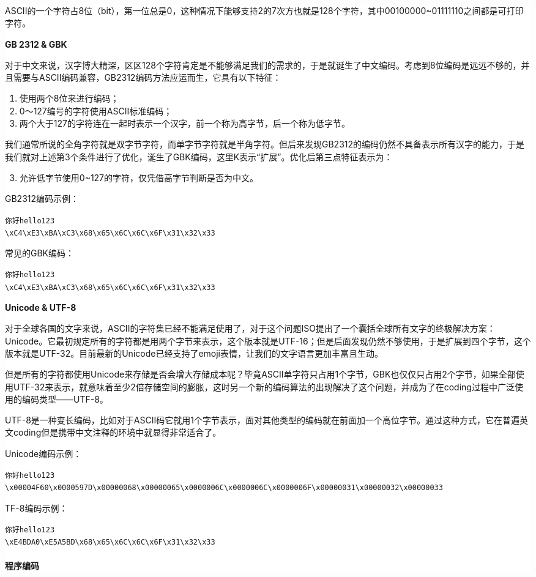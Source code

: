 ASCII的一个字符占8位（bit），第一位总是0，这种情况下能够支持2的7次方也就是128个字符，其中00100000~01111110之间都是可打印字符。

**GB 2312 & GBK**

对于中文来说，汉字博大精深，区区128个字符肯定是不能够满足我们的需求的，于是就诞生了中文编码。考虑到8位编码是远远不够的，并且需要与ASCII编码兼容，GB2312编码方法应运而生，它具有以下特征：

1. 使用两个8位来进行编码；
2. 0～127编号的字符使用ASCII标准编码；
3. 两个大于127的字符连在一起时表示一个汉字，前一个称为高字节，后一个称为低字节。

我们通常所说的全角字符就是双字节字符，而单字节字符就是半角字符。但后来发现GB2312的编码仍然不具备表示所有汉字的能力，于是我们就对上述第3个条件进行了优化，诞生了GBK编码，这里K表示“扩展”。优化后第三点特征表示为：

3. 允许低字节使用0~127的字符，仅凭借高字节判断是否为中文。

GB2312编码示例：

```plain
你好hello123
\xC4\xE3\xBA\xC3\x68\x65\x6C\x6C\x6F\x31\x32\x33

```

常见的GBK编码：

```plain
你好hello123
\xC4\xE3\xBA\xC3\x68\x65\x6C\x6C\x6F\x31\x32\x33

```

**Unicode & UTF-8**

对于全球各国的文字来说，ASCII的字符集已经不能满足使用了，对于这个问题ISO提出了一个囊括全球所有文字的终极解决方案：Unicode。它最初规定所有的字符都是用两个字节来表示，这个版本就是UTF-16；但是后面发现仍然不够使用，于是扩展到四个字节，这个版本就是UTF-32。目前最新的Unicode已经支持了emoji表情，让我们的文字语言更加丰富且生动。

但是所有的字符都使用Unicode来存储是否会增大存储成本呢？毕竟ASCII单字符只占用1个字节，GBK也仅仅只占用2个字节，如果全部使用UTF-32来表示，就意味着至少2倍存储空间的膨胀，这时另一个新的编码算法的出现解决了这个问题，并成为了在coding过程中广泛使用的编码类型——UTF-8。

UTF-8是一种变长编码，比如对于ASCII码它就用1个字节表示，面对其他类型的编码就在前面加一个高位字节。通过这种方式，它在普遍英文coding但是携带中文注释的环境中就显得非常适合了。

Unicode编码示例：

```plain
你好hello123
\x00004F60\x0000597D\x00000068\x00000065\x0000006C\x0000006C\x0000006F\x00000031\x00000032\x00000033

```

TF-8编码示例：

```plain
你好hello123
\xE4BDA0\xE5A5BD\x68\x65\x6C\x6C\x6F\x31\x32\x33

```

#### 程序编码
